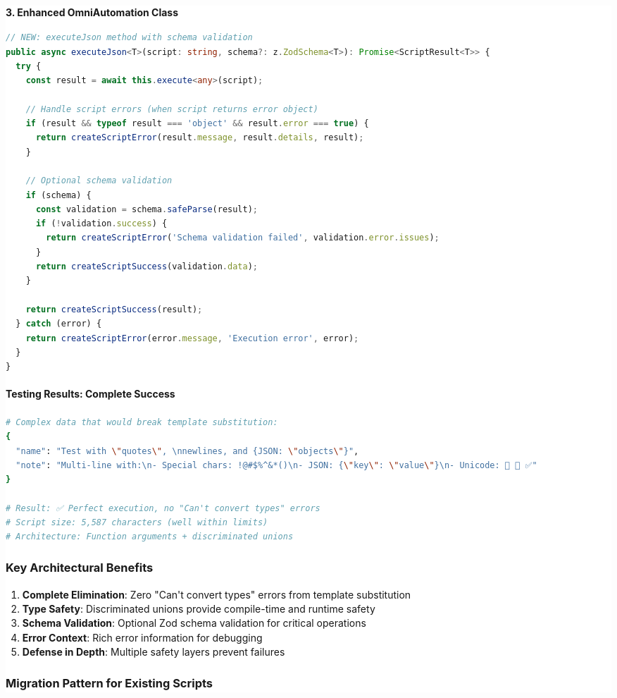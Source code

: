**3. Enhanced OmniAutomation Class**
```typescript
// NEW: executeJson method with schema validation
public async executeJson<T>(script: string, schema?: z.ZodSchema<T>): Promise<ScriptResult<T>> {
  try {
    const result = await this.execute<any>(script);
    
    // Handle script errors (when script returns error object)
    if (result && typeof result === 'object' && result.error === true) {
      return createScriptError(result.message, result.details, result);
    }

    // Optional schema validation
    if (schema) {
      const validation = schema.safeParse(result);
      if (!validation.success) {
        return createScriptError('Schema validation failed', validation.error.issues);
      }
      return createScriptSuccess(validation.data);
    }

    return createScriptSuccess(result);
  } catch (error) {
    return createScriptError(error.message, 'Execution error', error);
  }
}
```

#### Testing Results: Complete Success
```bash
# Complex data that would break template substitution:
{
  "name": "Test with \"quotes\", \nnewlines, and {JSON: \"objects\"}",
  "note": "Multi-line with:\n- Special chars: !@#$%^&*()\n- JSON: {\"key\": \"value\"}\n- Unicode: 🚀 🧪 ✅"
}

# Result: ✅ Perfect execution, no "Can't convert types" errors
# Script size: 5,587 characters (well within limits)
# Architecture: Function arguments + discriminated unions
```

### **Key Architectural Benefits**

1. **Complete Elimination**: Zero "Can't convert types" errors from template substitution
2. **Type Safety**: Discriminated unions provide compile-time and runtime safety
3. **Schema Validation**: Optional Zod schema validation for critical operations
4. **Error Context**: Rich error information for debugging
5. **Defense in Depth**: Multiple safety layers prevent failures

### **Migration Pattern for Existing Scripts**
